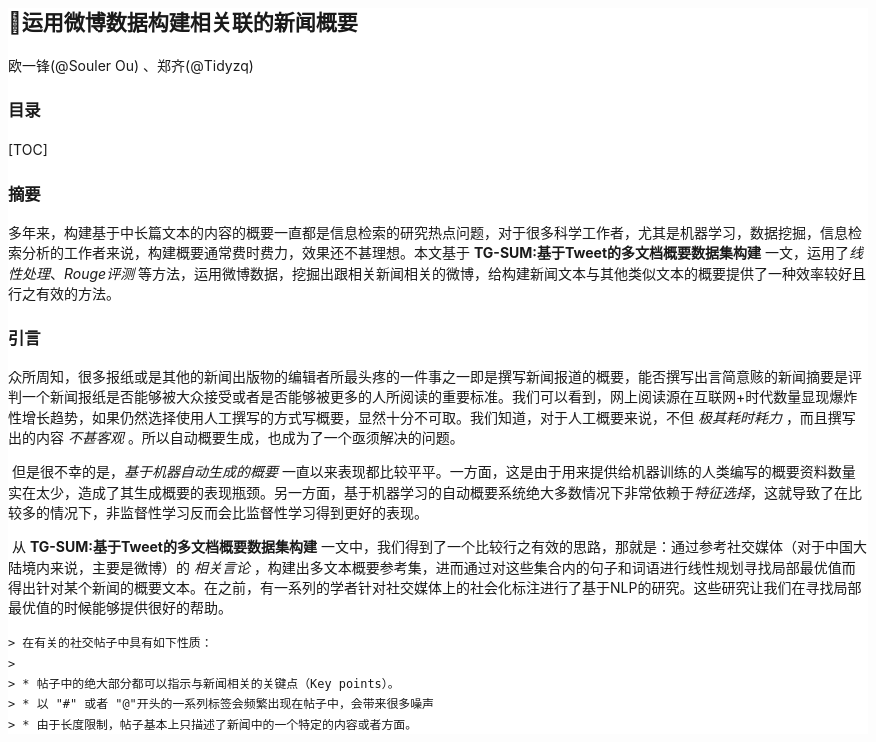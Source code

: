 ## 运用微博数据构建相关联的新闻概要

欧一锋(@Souler Ou) 、郑齐(@Tidyzq)

### 目录

[TOC]

### 摘要

多年来，构建基于中长篇文本的内容的概要一直都是信息检索的研究热点问题，对于很多科学工作者，尤其是机器学习，数据挖掘，信息检索分析的工作者来说，构建概要通常费时费力，效果还不甚理想。本文基于 **TG-SUM:基于Tweet的多文档概要数据集构建** 一文，运用了*线性处理*、*Rouge评测* 等方法，运用微博数据，挖掘出跟相关新闻相关的微博，给构建新闻文本与其他类似文本的概要提供了一种效率较好且行之有效的方法。



### 引言

​	众所周知，很多报纸或是其他的新闻出版物的编辑者所最头疼的一件事之一即是撰写新闻报道的概要，能否撰写出言简意赅的新闻摘要是评判一个新闻报纸是否能够被大众接受或者是否能够被更多的人所阅读的重要标准。我们可以看到，网上阅读源在互联网+时代数量显现爆炸性增长趋势，如果仍然选择使用人工撰写的方式写概要，显然十分不可取。我们知道，对于人工概要来说，不但 *极其耗时耗力* ，而且撰写出的内容 *不甚客观* 。所以自动概要生成，也成为了一个亟须解决的问题。

​	但是很不幸的是，*基于机器自动生成的概要* 一直以来表现都比较平平。一方面，这是由于用来提供给机器训练的人类编写的概要资料数量实在太少，造成了其生成概要的表现瓶颈。另一方面，基于机器学习的自动概要系统绝大多数情况下非常依赖于*特征选择*，这就导致了在比较多的情况下，非监督性学习反而会比监督性学习得到更好的表现。

​	从 **TG-SUM:基于Tweet的多文档概要数据集构建** 一文中，我们得到了一个比较行之有效的思路，那就是：通过参考社交媒体（对于中国大陆境内来说，主要是微博）的 *相关言论* ，构建出多文本概要参考集，进而通过对这些集合内的句子和词语进行线性规划寻找局部最优值而得出针对某个新闻的概要文本。在之前，有一系列的学者针对社交媒体上的社会化标注进行了基于NLP的研究。这些研究让我们在寻找局部最优值的时候能够提供很好的帮助。



	> 在有关的社交帖子中具有如下性质：
	>
	> * 帖子中的绝大部分都可以指示与新闻相关的关键点（Key points）。
	> * 以 "#" 或者 "@"开头的一系列标签会频繁出现在帖子中，会带来很多噪声
	> * 由于长度限制，帖子基本上只描述了新闻中的一个特定的内容或者方面。
